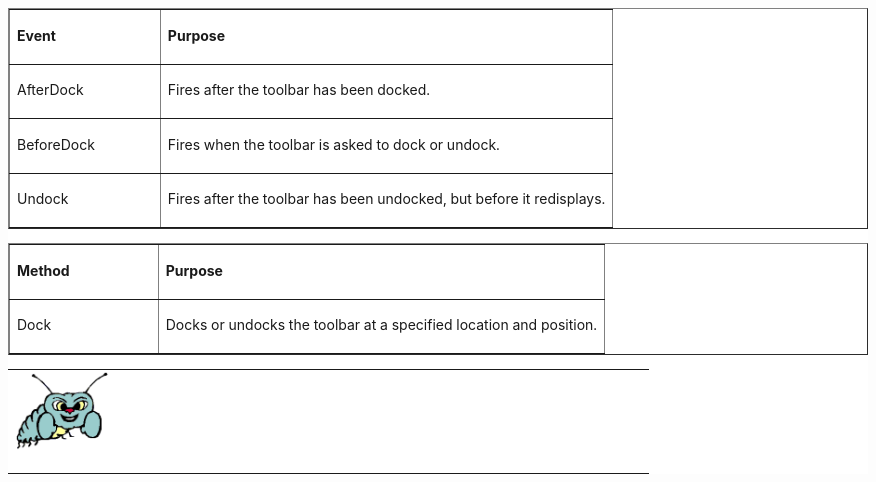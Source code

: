  <table border cellspacing=0 cellpadding=0 width=100%> <tr> <td width=25% valign=top> <p><b>Event</b></p>
  </td>
  <td width=75% valign=top>
  <p><b>Purpose</b></p>
  </td>
 </tr>
<tr>
  <td width=25% valign=top>
  <p>AfterDock</p>
  </td>
  <td width=75% valign=top>
  <p>Fires after the toolbar has been docked.</p>
  </td>
 </tr>
<tr>
  <td width=25% valign=top>
  <p>BeforeDock</p>
  </td>
  <td width=75% valign=top>
  <p>Fires when the toolbar is asked to dock or undock.</p>
  </td>
 </tr>
<tr>
  <td width=25% valign=top>
  <p>Undock</p>
  </td>
  <td width=75% valign=top>
  <p>Fires after the toolbar has been undocked, but before it redisplays.</p>
  </td>
 </tr>
</table>

 <table border cellspacing=0 cellpadding=0 width=100%> <tr> <td width=25% valign=top> <p><b>Method</b></p>
  </td>
  <td width=75% valign=top>
  <p><b>Purpose</b></p>
  </td>
 </tr>
<tr>
  <td width=25% valign=top>
  <p>Dock</p>
  </td>
  <td width=75% valign=top>
  <p>Docks or undocks the toolbar at a specified location and position.</p>
  </td>
 </tr>
</table>

<table border=0 cellspacing=0 cellpadding=0 width=100%>
<tr>
  <td width=17% valign=top>
<img width=95 height=78 src="bug.gif"></p>
  </td>